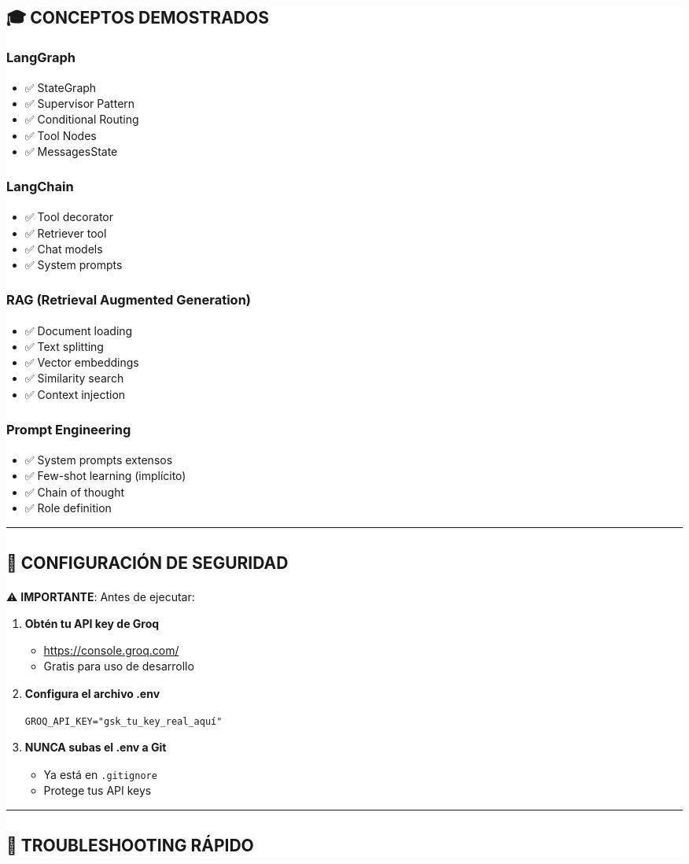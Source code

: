 ## 🎓 CONCEPTOS DEMOSTRADOS

### LangGraph
- ✅ StateGraph
- ✅ Supervisor Pattern
- ✅ Conditional Routing
- ✅ Tool Nodes
- ✅ MessagesState

### LangChain
- ✅ Tool decorator
- ✅ Retriever tool
- ✅ Chat models
- ✅ System prompts

### RAG (Retrieval Augmented Generation)
- ✅ Document loading
- ✅ Text splitting
- ✅ Vector embeddings
- ✅ Similarity search
- ✅ Context injection

### Prompt Engineering
- ✅ System prompts extensos
- ✅ Few-shot learning (implícito)
- ✅ Chain of thought
- ✅ Role definition

---

## 🔐 CONFIGURACIÓN DE SEGURIDAD

⚠️ **IMPORTANTE**: Antes de ejecutar:

1. **Obtén tu API key de Groq**
   - https://console.groq.com/
   - Gratis para uso de desarrollo

2. **Configura el archivo .env**
   ```env
   GROQ_API_KEY="gsk_tu_key_real_aquí"
   ```

3. **NUNCA subas el .env a Git**
   - Ya está en `.gitignore`
   - Protege tus API keys

---

## 🐛 TROUBLESHOOTING RÁPIDO
